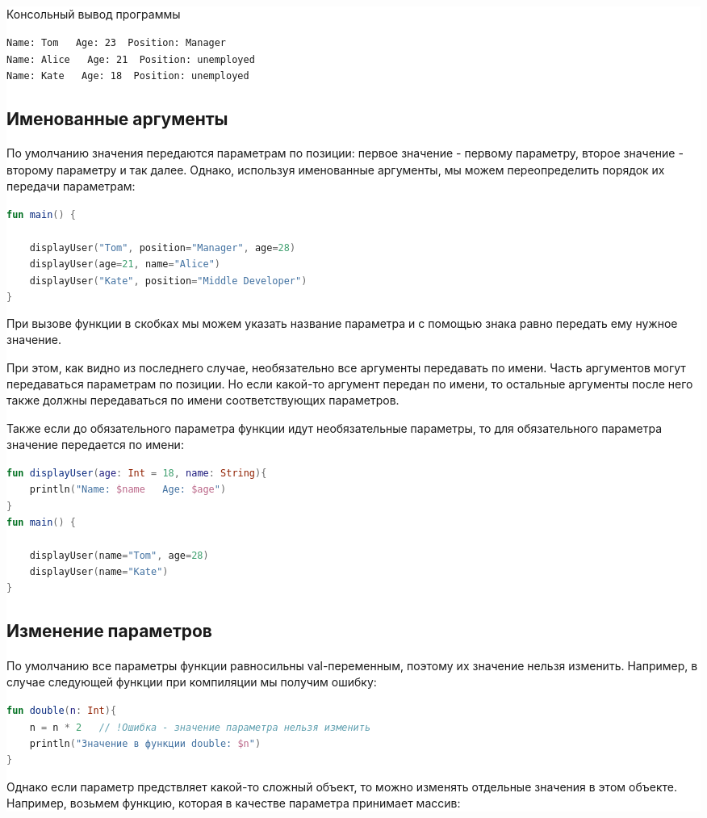 Консольный вывод программы

```
Name: Tom   Age: 23  Position: Manager
Name: Alice   Age: 21  Position: unemployed
Name: Kate   Age: 18  Position: unemployed
```
## Именованные аргументы

По умолчанию значения передаются параметрам по позиции: первое значение - первому параметру, второе значение - второму параметру и так далее. Однако, используя именованные аргументы, мы можем переопределить порядок их передачи параметрам:

```kotlin
fun main() {
 
    displayUser("Tom", position="Manager", age=28)
    displayUser(age=21, name="Alice")
    displayUser("Kate", position="Middle Developer")
}
```
При вызове функции в скобках мы можем указать название параметра и с помощью знака равно передать ему нужное значение.

При этом, как видно из последнего случае, необязательно все аргументы передавать по имени. Часть аргументов могут передаваться параметрам по позиции. Но если какой-то аргумент передан по имени, то остальные аргументы после него также должны передаваться по имени соответствующих параметров.

Также если до обязательного параметра функции идут необязательные параметры, то для обязательного параметра значение передается по имени:

```kotlin
fun displayUser(age: Int = 18, name: String){
    println("Name: $name   Age: $age")
}
fun main() {
 
    displayUser(name="Tom", age=28)
    displayUser(name="Kate")
}
```
## Изменение параметров

По умолчанию все параметры функции равносильны val-переменным, поэтому их значение нельзя изменить. Например, в случае следующей функции при компиляции мы получим ошибку:

```kotlin
fun double(n: Int){
    n = n * 2   // !Ошибка - значение параметра нельзя изменить
    println("Значение в функции double: $n")
}
```
Однако если параметр предствляет какой-то сложный объект, то можно изменять отдельные значения в этом объекте. Например, возьмем функцию, которая в качестве параметра принимает массив:
